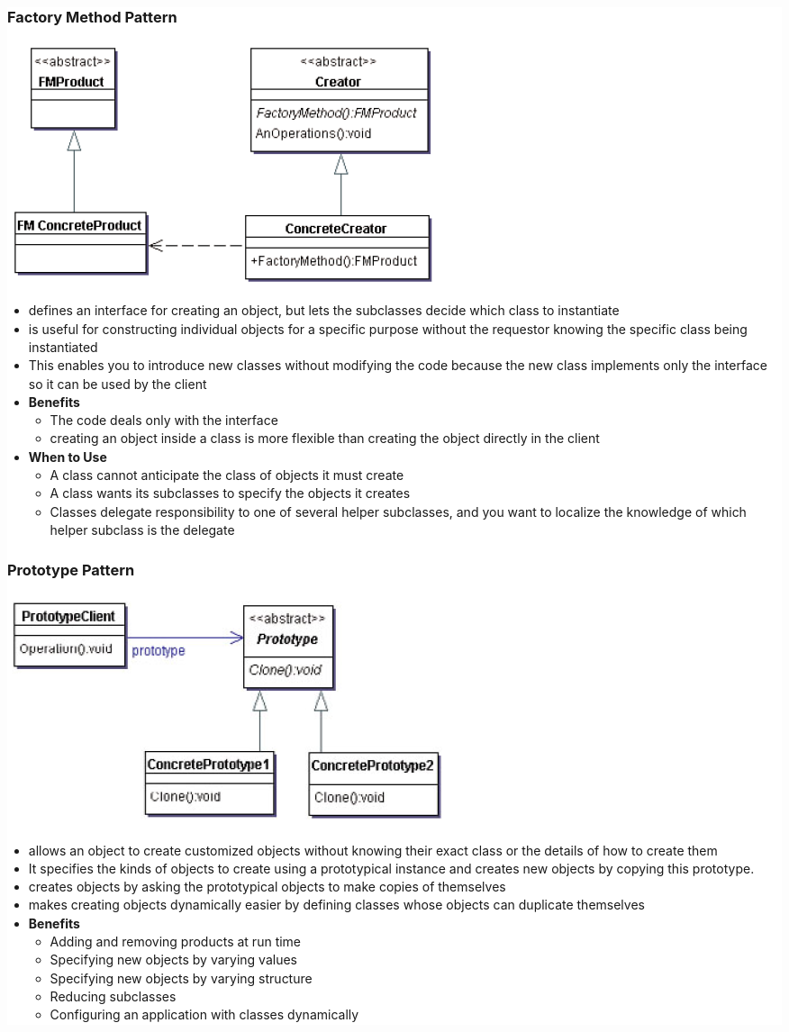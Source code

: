### Factory Method Pattern

![](Scea_ch_7_fig_7_3.png)

-   defines an interface for creating an object, but lets the subclasses decide which class to instantiate
-   is useful for constructing individual objects for a specific purpose without the requestor knowing the specific class being instantiated
-   This enables you to introduce new classes without modifying the code because the new class implements only the interface so it can be used by the client
-   **Benefits**
    -   The code deals only with the interface
    -   creating an object inside a class is more flexible than creating the object directly in the client
-   **When to Use**
    -   A class cannot anticipate the class of objects it must create
    -   A class wants its subclasses to specify the objects it creates
    -   Classes delegate responsibility to one of several helper subclasses, and you want to localize the knowledge of which helper subclass is the delegate

### Prototype Pattern

![](Scea_ch_7_fig_7_4.png)

-   allows an object to create customized objects without knowing their exact class or the details of how to create them
-   It specifies the kinds of objects to create using a prototypical instance and creates new objects by copying this prototype.
-   creates objects by asking the prototypical objects to make copies of themselves
-   makes creating objects dynamically easier by defining classes whose objects can duplicate themselves
-   **Benefits**
    -   Adding and removing products at run time
    -   Specifying new objects by varying values
    -   Specifying new objects by varying structure
    -   Reducing subclasses
    -   Configuring an application with classes dynamically